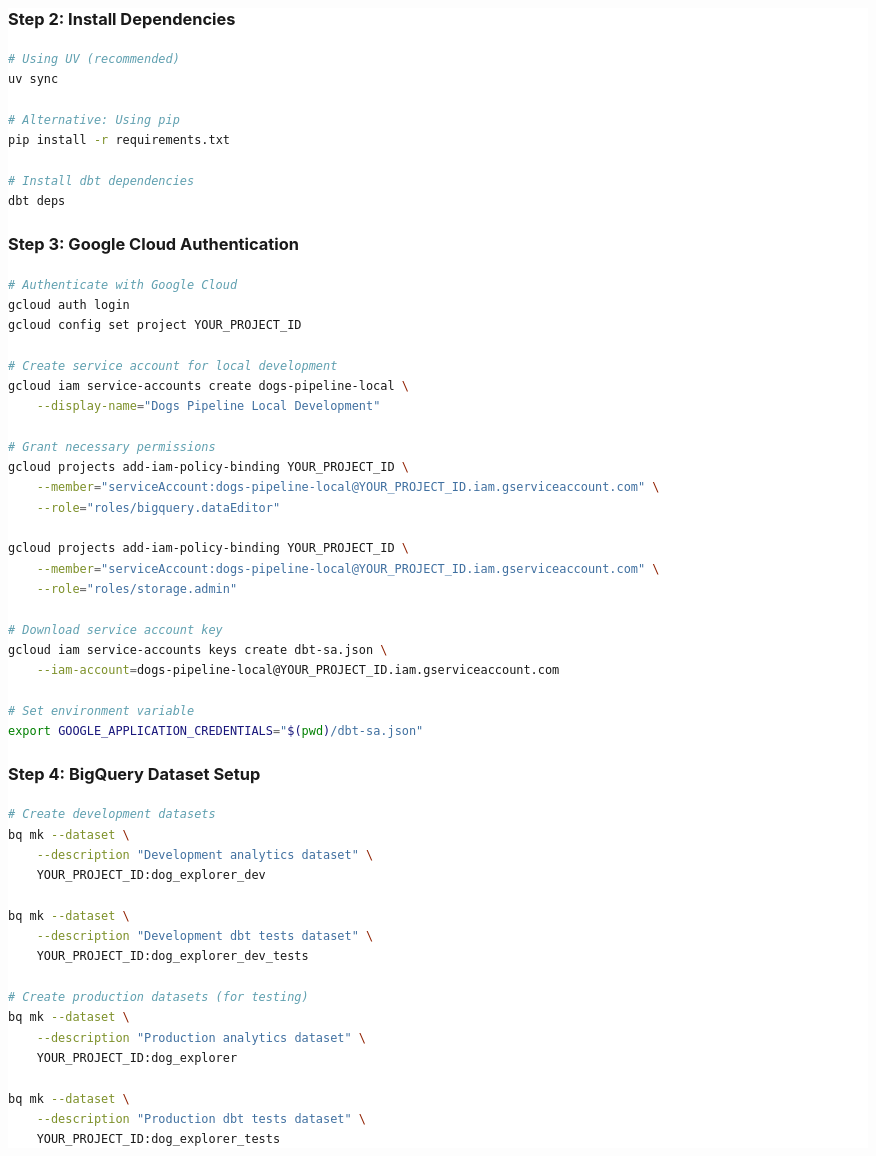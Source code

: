 ### Step 2: Install Dependencies

```bash
# Using UV (recommended)
uv sync

# Alternative: Using pip
pip install -r requirements.txt

# Install dbt dependencies
dbt deps
```

### Step 3: Google Cloud Authentication

```bash
# Authenticate with Google Cloud
gcloud auth login
gcloud config set project YOUR_PROJECT_ID

# Create service account for local development
gcloud iam service-accounts create dogs-pipeline-local \
    --display-name="Dogs Pipeline Local Development"

# Grant necessary permissions
gcloud projects add-iam-policy-binding YOUR_PROJECT_ID \
    --member="serviceAccount:dogs-pipeline-local@YOUR_PROJECT_ID.iam.gserviceaccount.com" \
    --role="roles/bigquery.dataEditor"

gcloud projects add-iam-policy-binding YOUR_PROJECT_ID \
    --member="serviceAccount:dogs-pipeline-local@YOUR_PROJECT_ID.iam.gserviceaccount.com" \
    --role="roles/storage.admin"

# Download service account key
gcloud iam service-accounts keys create dbt-sa.json \
    --iam-account=dogs-pipeline-local@YOUR_PROJECT_ID.iam.gserviceaccount.com

# Set environment variable
export GOOGLE_APPLICATION_CREDENTIALS="$(pwd)/dbt-sa.json"
```

### Step 4: BigQuery Dataset Setup

```bash
# Create development datasets
bq mk --dataset \
    --description "Development analytics dataset" \
    YOUR_PROJECT_ID:dog_explorer_dev

bq mk --dataset \
    --description "Development dbt tests dataset" \
    YOUR_PROJECT_ID:dog_explorer_dev_tests

# Create production datasets (for testing)
bq mk --dataset \
    --description "Production analytics dataset" \
    YOUR_PROJECT_ID:dog_explorer

bq mk --dataset \
    --description "Production dbt tests dataset" \
    YOUR_PROJECT_ID:dog_explorer_tests
```
